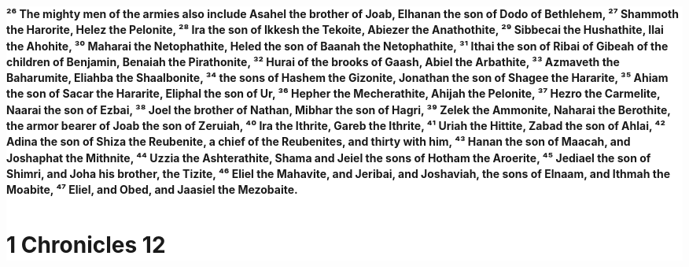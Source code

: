 #### ²⁶ The mighty men of the armies also include Asahel the brother of Joab, Elhanan the son of Dodo of Bethlehem, ²⁷ Shammoth the Harorite, Helez the Pelonite, ²⁸ Ira the son of Ikkesh the Tekoite, Abiezer the Anathothite, ²⁹ Sibbecai the Hushathite, Ilai the Ahohite, ³⁰ Maharai the Netophathite, Heled the son of Baanah the Netophathite, ³¹ Ithai the son of Ribai of Gibeah of the children of Benjamin, Benaiah the Pirathonite, ³² Hurai of the brooks of Gaash, Abiel the Arbathite, ³³ Azmaveth the Baharumite, Eliahba the Shaalbonite, ³⁴ the sons of Hashem the Gizonite, Jonathan the son of Shagee the Hararite, ³⁵ Ahiam the son of Sacar the Hararite, Eliphal the son of Ur, ³⁶ Hepher the Mecherathite, Ahijah the Pelonite, ³⁷ Hezro the Carmelite, Naarai the son of Ezbai, ³⁸ Joel the brother of Nathan, Mibhar the son of Hagri, ³⁹ Zelek the Ammonite, Naharai the Berothite, the armor bearer of Joab the son of Zeruiah, ⁴⁰ Ira the Ithrite, Gareb the Ithrite, ⁴¹ Uriah the Hittite, Zabad the son of Ahlai, ⁴² Adina the son of Shiza the Reubenite, a chief of the Reubenites, and thirty with him, ⁴³ Hanan the son of Maacah, and Joshaphat the Mithnite, ⁴⁴ Uzzia the Ashterathite, Shama and Jeiel the sons of Hotham the Aroerite, ⁴⁵ Jediael the son of Shimri, and Joha his brother, the Tizite, ⁴⁶ Eliel the Mahavite, and Jeribai, and Joshaviah, the sons of Elnaam, and Ithmah the Moabite, ⁴⁷ Eliel, and Obed, and Jaasiel the Mezobaite. 

# 1 Chronicles 12
